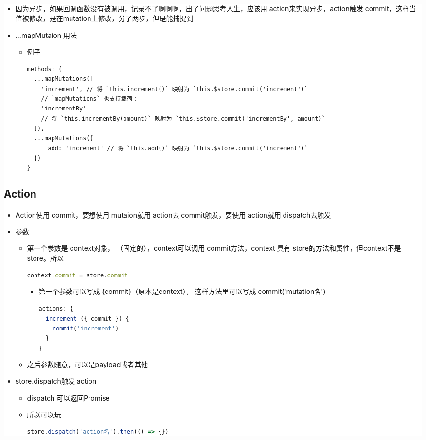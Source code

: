   * 因为异步，如果回调函数没有被调用，记录不了啊啊啊，出了问题思考人生，应该用 action来实现异步，action触发 commit，这样当值被修改，是在mutation上修改，分了两步，但是能捕捉到

* ...mapMutaion 用法

  * 例子

    ```
    methods: {
      ...mapMutations([
        'increment', // 将 `this.increment()` 映射为 `this.$store.commit('increment')`
        // `mapMutations` 也支持载荷：
        'incrementBy' 
        // 将 `this.incrementBy(amount)` 映射为 `this.$store.commit('incrementBy', amount)`
      ]),
      ...mapMutations({
          add: 'increment' // 将 `this.add()` 映射为 `this.$store.commit('increment')`
      })
    }
    
    ```

    

## Action

* Action使用 commit，要想使用 mutaion就用 action去 commit触发，要使用 action就用 dispatch去触发

* 参数

  * 第一个参数是 context对象， （固定的），context可以调用 commit方法，context 具有 store的方法和属性，但context不是 store。所以

    ```js
    context.commit = store.commit
    ```

    * 第一个参数可以写成 {commit}（原本是context）， 这样方法里可以写成 commit('mutation名')

      ```js
      actions: {
        increment ({ commit }) {
          commit('increment')
        }
      }
      ```

  

  * 之后参数随意，可以是payload或者其他

  

* store.dispatch触发 action

  * dispatch 可以返回Promise

  * 所以可以玩

    ```js
    store.dispatch('action名').then(() => {})
    ```
